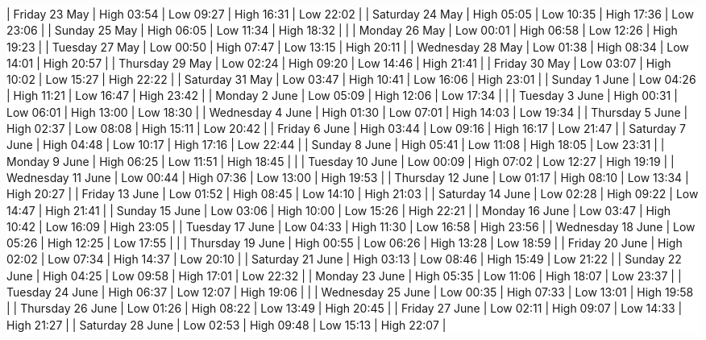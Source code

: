 | Friday 23 May | High 03:54 | Low 09:27 | High 16:31 | Low 22:02 | 
| Saturday 24 May | High 05:05 | Low 10:35 | High 17:36 | Low 23:06 | 
| Sunday 25 May | High 06:05 | Low 11:34 | High 18:32 |  | 
| Monday 26 May | Low 00:01 | High 06:58 | Low 12:26 | High 19:23 | 
| Tuesday 27 May | Low 00:50 | High 07:47 | Low 13:15 | High 20:11 | 
| Wednesday 28 May | Low 01:38 | High 08:34 | Low 14:01 | High 20:57 | 
| Thursday 29 May | Low 02:24 | High 09:20 | Low 14:46 | High 21:41 | 
| Friday 30 May | Low 03:07 | High 10:02 | Low 15:27 | High 22:22 | 
| Saturday 31 May | Low 03:47 | High 10:41 | Low 16:06 | High 23:01 | 
| Sunday 1 June | Low 04:26 | High 11:21 | Low 16:47 | High 23:42 | 
| Monday 2 June | Low 05:09 | High 12:06 | Low 17:34 |  | 
| Tuesday 3 June | High 00:31 | Low 06:01 | High 13:00 | Low 18:30 | 
| Wednesday 4 June | High 01:30 | Low 07:01 | High 14:03 | Low 19:34 | 
| Thursday 5 June | High 02:37 | Low 08:08 | High 15:11 | Low 20:42 | 
| Friday 6 June | High 03:44 | Low 09:16 | High 16:17 | Low 21:47 | 
| Saturday 7 June | High 04:48 | Low 10:17 | High 17:16 | Low 22:44 | 
| Sunday 8 June | High 05:41 | Low 11:08 | High 18:05 | Low 23:31 | 
| Monday 9 June | High 06:25 | Low 11:51 | High 18:45 |  | 
| Tuesday 10 June | Low 00:09 | High 07:02 | Low 12:27 | High 19:19 | 
| Wednesday 11 June | Low 00:44 | High 07:36 | Low 13:00 | High 19:53 | 
| Thursday 12 June | Low 01:17 | High 08:10 | Low 13:34 | High 20:27 | 
| Friday 13 June | Low 01:52 | High 08:45 | Low 14:10 | High 21:03 | 
| Saturday 14 June | Low 02:28 | High 09:22 | Low 14:47 | High 21:41 | 
| Sunday 15 June | Low 03:06 | High 10:00 | Low 15:26 | High 22:21 | 
| Monday 16 June | Low 03:47 | High 10:42 | Low 16:09 | High 23:05 | 
| Tuesday 17 June | Low 04:33 | High 11:30 | Low 16:58 | High 23:56 | 
| Wednesday 18 June | Low 05:26 | High 12:25 | Low 17:55 |  | 
| Thursday 19 June | High 00:55 | Low 06:26 | High 13:28 | Low 18:59 | 
| Friday 20 June | High 02:02 | Low 07:34 | High 14:37 | Low 20:10 | 
| Saturday 21 June | High 03:13 | Low 08:46 | High 15:49 | Low 21:22 | 
| Sunday 22 June | High 04:25 | Low 09:58 | High 17:01 | Low 22:32 | 
| Monday 23 June | High 05:35 | Low 11:06 | High 18:07 | Low 23:37 | 
| Tuesday 24 June | High 06:37 | Low 12:07 | High 19:06 |  | 
| Wednesday 25 June | Low 00:35 | High 07:33 | Low 13:01 | High 19:58 | 
| Thursday 26 June | Low 01:26 | High 08:22 | Low 13:49 | High 20:45 | 
| Friday 27 June | Low 02:11 | High 09:07 | Low 14:33 | High 21:27 | 
| Saturday 28 June | Low 02:53 | High 09:48 | Low 15:13 | High 22:07 | 